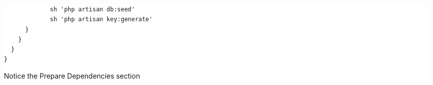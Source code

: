 ```
             sh 'php artisan db:seed'
             sh 'php artisan key:generate'
      }
    }
  }
}
```

Notice the Prepare Dependencies section

